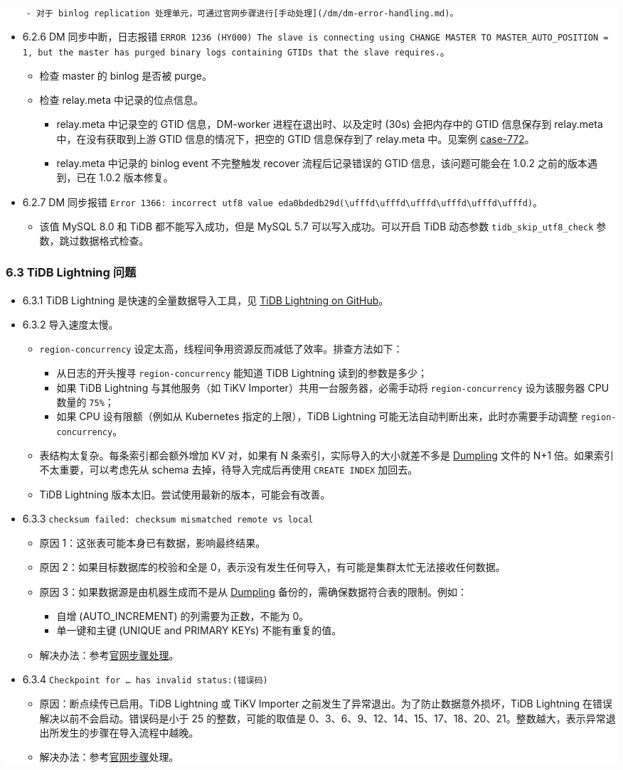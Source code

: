        - 对于 binlog replication 处理单元，可通过官网步骤进行[手动处理](/dm/dm-error-handling.md)。

- 6.2.6 DM 同步中断，日志报错 `ERROR 1236 (HY000) The slave is connecting using CHANGE MASTER TO MASTER_AUTO_POSITION = 1, but the master has purged binary logs containing GTIDs that the slave requires.`。

    - 检查 master 的 binlog 是否被 purge。

    - 检查 relay.meta 中记录的位点信息。

        - relay.meta 中记录空的 GTID 信息，DM-worker 进程在退出时、以及定时 (30s) 会把内存中的 GTID 信息保存到 relay.meta 中，在没有获取到上游 GTID 信息的情况下，把空的 GTID 信息保存到了 relay.meta 中。见案例 [case-772](https://github.com/pingcap/tidb-map/blob/master/maps/diagnose-case-study/case772.md)。

        - relay.meta 中记录的 binlog event 不完整触发 recover 流程后记录错误的 GTID 信息，该问题可能会在 1.0.2 之前的版本遇到，已在 1.0.2 版本修复。<!-- 见案例 [case-764](https://github.com/pingcap/tidb-map/blob/master/maps/diagnose-case-study/case764.md)。-->

- 6.2.7 DM 同步报错 `Error 1366: incorrect utf8 value eda0bdedb29d(\ufffd\ufffd\ufffd\ufffd\ufffd\ufffd)`。

    - 该值 MySQL 8.0 和 TiDB 都不能写入成功，但是 MySQL 5.7 可以写入成功。可以开启 TiDB 动态参数 `tidb_skip_utf8_check` 参数，跳过数据格式检查。

### 6.3 TiDB Lightning 问题

- 6.3.1 TiDB Lightning 是快速的全量数据导入工具，见 [TiDB Lightning on GitHub](https://github.com/pingcap/tidb/tree/release-8.1/lightning)。

- 6.3.2 导入速度太慢。

    - `region-concurrency` 设定太高，线程间争用资源反而减低了效率。排查方法如下：

        - 从日志的开头搜寻 `region-concurrency` 能知道 TiDB Lightning 读到的参数是多少；
        - 如果 TiDB Lightning 与其他服务（如 TiKV Importer）共用一台服务器，必需手动将 `region-concurrency` 设为该服务器 CPU 数量的 `75%`；
        - 如果 CPU 设有限额（例如从 Kubernetes 指定的上限），TiDB Lightning 可能无法自动判断出来，此时亦需要手动调整 `region-concurrency`。

    - 表结构太复杂。每条索引都会额外增加 KV 对，如果有 N 条索引，实际导入的大小就差不多是 [Dumpling](/dumpling-overview.md) 文件的 N+1 倍。如果索引不太重要，可以考虑先从 schema 去掉，待导入完成后再使用 `CREATE INDEX` 加回去。

    - TiDB Lightning 版本太旧。尝试使用最新的版本，可能会有改善。

- 6.3.3 `checksum failed: checksum mismatched remote vs local`

    - 原因 1：这张表可能本身已有数据，影响最终结果。

    - 原因 2：如果目标数据库的校验和全是 0，表示没有发生任何导入，有可能是集群太忙无法接收任何数据。

    - 原因 3：如果数据源是由机器生成而不是从 [Dumpling](/dumpling-overview.md) 备份的，需确保数据符合表的限制。例如：

        - 自增 (AUTO_INCREMENT) 的列需要为正数，不能为 0。
        - 单一键和主键 (UNIQUE and PRIMARY KEYs) 不能有重复的值。

    - 解决办法：参考[官网步骤处理](/tidb-lightning/troubleshoot-tidb-lightning.md#checksum-failed-checksum-mismatched-remote-vs-local)。

- 6.3.4 `Checkpoint for … has invalid status:(错误码)`

    - 原因：断点续传已启用。TiDB Lightning 或 TiKV Importer 之前发生了异常退出。为了防止数据意外损坏，TiDB Lightning 在错误解决以前不会启动。错误码是小于 25 的整数，可能的取值是 0、3、6、9、12、14、15、17、18、20、21。整数越大，表示异常退出所发生的步骤在导入流程中越晚。

    - 解决办法：参考[官网步骤](/tidb-lightning/troubleshoot-tidb-lightning.md#checkpoint-for--has-invalid-status错误码)处理。

